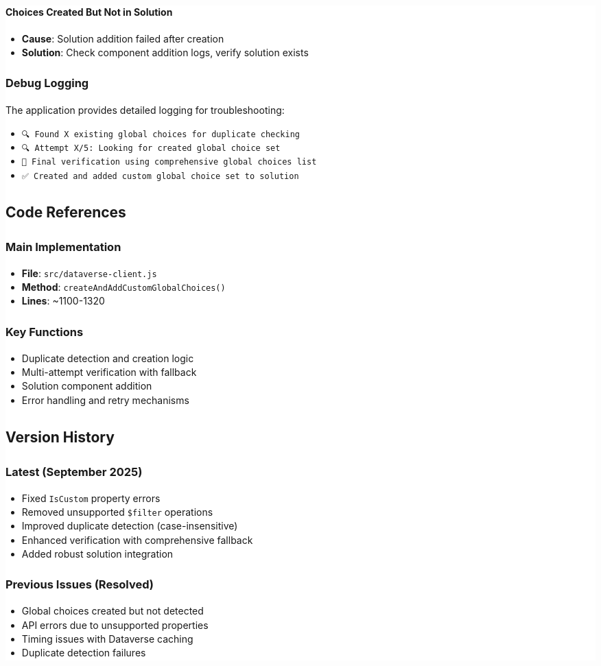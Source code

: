 #### Choices Created But Not in Solution
- **Cause**: Solution addition failed after creation
- **Solution**: Check component addition logs, verify solution exists

### Debug Logging
The application provides detailed logging for troubleshooting:
- `🔍 Found X existing global choices for duplicate checking`
- `🔍 Attempt X/5: Looking for created global choice set`
- `🔄 Final verification using comprehensive global choices list`
- `✅ Created and added custom global choice set to solution`

## Code References

### Main Implementation
- **File**: `src/dataverse-client.js`
- **Method**: `createAndAddCustomGlobalChoices()`
- **Lines**: ~1100-1320

### Key Functions
- Duplicate detection and creation logic
- Multi-attempt verification with fallback
- Solution component addition
- Error handling and retry mechanisms

## Version History

### Latest (September 2025)
- Fixed `IsCustom` property errors
- Removed unsupported `$filter` operations
- Improved duplicate detection (case-insensitive)
- Enhanced verification with comprehensive fallback
- Added robust solution integration

### Previous Issues (Resolved)
- Global choices created but not detected
- API errors due to unsupported properties
- Timing issues with Dataverse caching
- Duplicate detection failures

